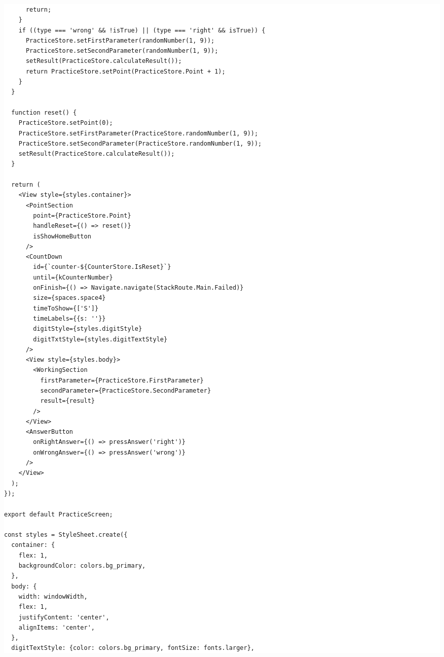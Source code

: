 ```
      return;
    }
    if ((type === 'wrong' && !isTrue) || (type === 'right' && isTrue)) {
      PracticeStore.setFirstParameter(randomNumber(1, 9));
      PracticeStore.setSecondParameter(randomNumber(1, 9));
      setResult(PracticeStore.calculateResult());
      return PracticeStore.setPoint(PracticeStore.Point + 1);
    }
  }

  function reset() {
    PracticeStore.setPoint(0);
    PracticeStore.setFirstParameter(PracticeStore.randomNumber(1, 9));
    PracticeStore.setSecondParameter(PracticeStore.randomNumber(1, 9));
    setResult(PracticeStore.calculateResult());
  }

  return (
    <View style={styles.container}>
      <PointSection
        point={PracticeStore.Point}
        handleReset={() => reset()}
        isShowHomeButton
      />
      <CountDown
        id={`counter-${CounterStore.IsReset}`}
        until={kCounterNumber}
        onFinish={() => Navigate.navigate(StackRoute.Main.Failed)}
        size={spaces.space4}
        timeToShow={['S']}
        timeLabels={{s: ''}}
        digitStyle={styles.digitStyle}
        digitTxtStyle={styles.digitTextStyle}
      />
      <View style={styles.body}>
        <WorkingSection
          firstParameter={PracticeStore.FirstParameter}
          secondParameter={PracticeStore.SecondParameter}
          result={result}
        />
      </View>
      <AnswerButton
        onRightAnswer={() => pressAnswer('right')}
        onWrongAnswer={() => pressAnswer('wrong')}
      />
    </View>
  );
});

export default PracticeScreen;

const styles = StyleSheet.create({
  container: {
    flex: 1,
    backgroundColor: colors.bg_primary,
  },
  body: {
    width: windowWidth,
    flex: 1,
    justifyContent: 'center',
    alignItems: 'center',
  },
  digitTextStyle: {color: colors.bg_primary, fontSize: fonts.larger},
```